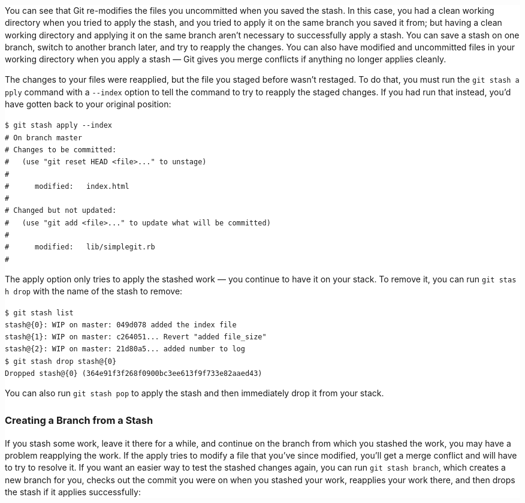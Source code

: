 You can see that Git re-modifies the files you uncommitted when you saved the stash. In this case, you had a clean working directory when you tried to apply the stash, and you tried to apply it on the same branch you saved it from; but having a clean working directory and applying it on the same branch aren’t necessary to successfully apply a stash. You can save a stash on one branch, switch to another branch later, and try to reapply the changes. You can also have modified and uncommitted files in your working directory when you apply a stash — Git gives you merge conflicts if anything no longer applies cleanly.

The changes to your files were reapplied, but the file you staged before wasn’t restaged. To do that, you must run the `git stash apply` command with a `--index` option to tell the command to try to reapply the staged changes. If you had run that instead, you’d have gotten back to your original position:

	$ git stash apply --index
	# On branch master
	# Changes to be committed:
	#   (use "git reset HEAD <file>..." to unstage)
	#
	#      modified:   index.html
	#
	# Changed but not updated:
	#   (use "git add <file>..." to update what will be committed)
	#
	#      modified:   lib/simplegit.rb
	#

The apply option only tries to apply the stashed work — you continue to have it on your stack. To remove it, you can run `git stash drop` with the name of the stash to remove:

	$ git stash list
	stash@{0}: WIP on master: 049d078 added the index file
	stash@{1}: WIP on master: c264051... Revert "added file_size"
	stash@{2}: WIP on master: 21d80a5... added number to log
	$ git stash drop stash@{0}
	Dropped stash@{0} (364e91f3f268f0900bc3ee613f9f733e82aaed43)

You can also run `git stash pop` to apply the stash and then immediately drop it from your stack.

### Creating a Branch from a Stash ###

If you stash some work, leave it there for a while, and continue on the branch from which you stashed the work, you may have a problem reapplying the work. If the apply tries to modify a file that you’ve since modified, you’ll get a merge conflict and will have to try to resolve it. If you want an easier way to test the stashed changes again, you can run `git stash branch`, which creates a new branch for you, checks out the commit you were on when you stashed your work, reapplies your work there, and then drops the stash if it applies successfully:
